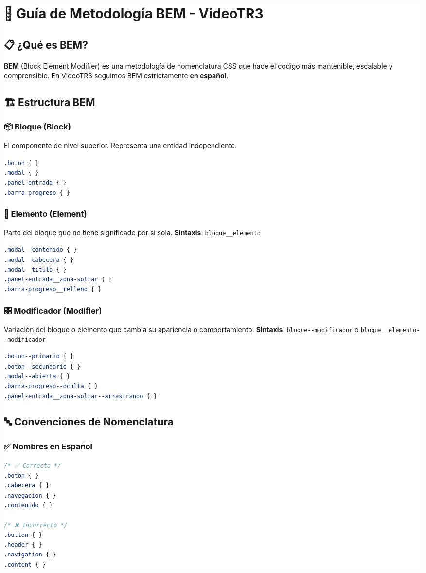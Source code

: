 # 🎨 Guía de Metodología BEM - VideoTR3

## 📋 ¿Qué es BEM?

**BEM** (Block Element Modifier) es una metodología de nomenclatura CSS que hace el código más mantenible, escalable y comprensible. En VideoTR3 seguimos BEM estrictamente **en español**.

## 🏗️ Estructura BEM

### 📦 Bloque (Block)
El componente de nivel superior. Representa una entidad independiente.

```css
.boton { }
.modal { }
.panel-entrada { }
.barra-progreso { }
```

### 🔧 Elemento (Element)
Parte del bloque que no tiene significado por sí sola.
**Sintaxis**: `bloque__elemento`

```css
.modal__contenido { }
.modal__cabecera { }
.modal__titulo { }
.panel-entrada__zona-soltar { }
.barra-progreso__relleno { }
```

### 🎛️ Modificador (Modifier)
Variación del bloque o elemento que cambia su apariencia o comportamiento.
**Sintaxis**: `bloque--modificador` o `bloque__elemento--modificador`

```css
.boton--primario { }
.boton--secundario { }
.modal--abierta { }
.barra-progreso--oculta { }
.panel-entrada__zona-soltar--arrastrando { }
```

## 🔤 Convenciones de Nomenclatura

### ✅ Nombres en Español
```css
/* ✅ Correcto */
.boton { }
.cabecera { }
.navegacion { }
.contenido { }

/* ❌ Incorrecto */
.button { }
.header { }
.navigation { }
.content { }
```
